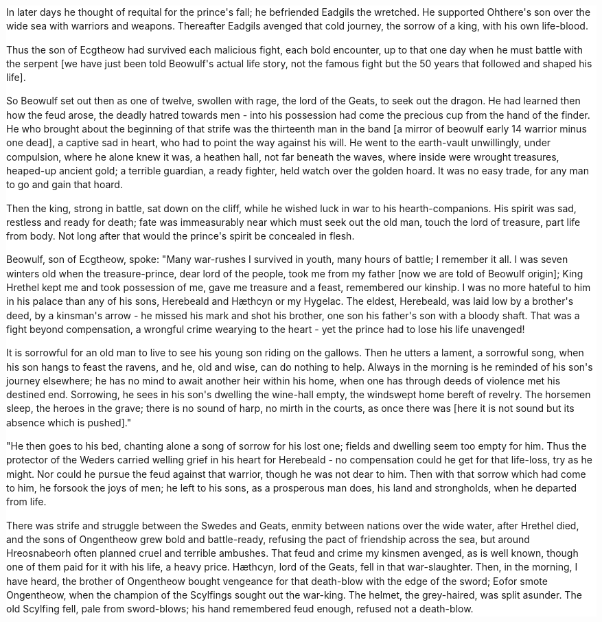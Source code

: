 In later days he thought of requital for the prince's fall; he befriended Eadgils the wretched. He supported Ohthere's son over the wide sea with warriors and weapons. Thereafter Eadgils avenged that cold journey, the sorrow of a king, with his own life-blood.

Thus the son of Ecgtheow had survived each malicious fight, each bold encounter, up to that one day when he must battle with the serpent [we have just been told Beowulf's actual life story, not the famous fight but the 50 years that followed and shaped his life].

So Beowulf set out then as one of twelve, swollen with rage, the lord of the Geats, to seek out the dragon. He had learned then how the feud arose, the deadly hatred towards men - into his possession had come the precious cup from the hand of the finder. He who brought about the beginning of that strife was the thirteenth man in the band [a mirror of beowulf early 14 warrior minus one dead], a captive sad in heart, who had to point the way against his will. He went to the earth-vault unwillingly, under compulsion, where he alone knew it was, a heathen hall, not far beneath the waves, where inside were wrought treasures, heaped-up ancient gold; a terrible guardian, a ready fighter, held watch over the golden hoard. It was no easy trade, for any man to go and gain that hoard.

Then the king, strong in battle, sat down on the cliff, while he wished luck in war to his hearth-companions. His spirit was sad, restless and ready for death; fate was immeasurably near which must seek out the old man, touch the lord of treasure, part life from body. Not long after that would the prince's spirit be concealed in flesh.

Beowulf, son of Ecgtheow, spoke: "Many war-rushes I survived in youth, many hours of battle; I remember it all. I was seven winters old when the treasure-prince, dear lord of the people, took me from my father [now we are told of Beowulf origin]; King Hrethel kept me and took possession of me, gave me treasure and a feast, remembered our kinship. I was no more hateful to him in his palace than any of his sons, Herebeald and Hæthcyn or my Hygelac. The eldest, Herebeald, was laid low by a brother's deed, by a kinsman's arrow - he missed his mark and shot his brother, one son his father's son with a bloody shaft. That was a fight beyond compensation, a wrongful crime wearying to the heart - yet the prince had to lose his life unavenged!

It is sorrowful for an old man to live to see his young son riding on the gallows. Then he utters a lament, a sorrowful song, when his son hangs to feast the ravens, and he, old and wise, can do nothing to help. Always in the morning is he reminded of his son's journey elsewhere; he has no mind to await another heir within his home, when one has through deeds of violence met his destined end. Sorrowing, he sees in his son's dwelling the wine-hall empty, the windswept home bereft of revelry. The horsemen sleep, the heroes in the grave; there is no sound of harp, no mirth in the courts, as once there was [here it is not sound but its absence which is pushed]."

"He then goes to his bed, chanting alone a song of sorrow for his lost one; fields and dwelling seem too empty for him. Thus the protector of the Weders carried welling grief in his heart for Herebeald - no compensation could he get for that life-loss, try as he might. Nor could he pursue the feud against that warrior, though he was not dear to him. Then with that sorrow which had come to him, he forsook the joys of men; he left to his sons, as a prosperous man does, his land and strongholds, when he departed from life.

There was strife and struggle between the Swedes and Geats, enmity between nations over the wide water, after Hrethel died, and the sons of Ongentheow grew bold and battle-ready, refusing the pact of friendship across the sea, but around Hreosnabeorh often planned cruel and terrible ambushes. That feud and crime my kinsmen avenged, as is well known, though one of them paid for it with his life, a heavy price. Hæthcyn, lord of the Geats, fell in that war-slaughter. Then, in the morning, I have heard, the brother of Ongentheow bought vengeance for that death-blow with the edge of the sword; Eofor smote Ongentheow, when the champion of the Scylfings sought out the war-king. The helmet, the grey-haired, was split asunder. The old Scylfing fell, pale from sword-blows; his hand remembered feud enough, refused not a death-blow.
